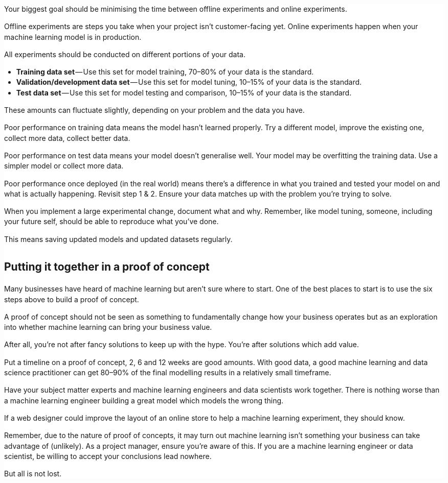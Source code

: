Your biggest goal should be minimising the time between offline experiments and online experiments.

Offline experiments are steps you take when your project isn’t customer-facing yet. Online experiments happen when your machine learning model is in production.

All experiments should be conducted on different portions of your data.

- **Training data set** — Use this set for model training, 70–80% of your data is the standard.
- **Validation/development data set** — Use this set for model tuning, 10–15% of your data is the standard.
- **Test data set** — Use this set for model testing and comparison, 10–15% of your data is the standard.

These amounts can fluctuate slightly, depending on your problem and the data you have.

Poor performance on training data means the model hasn’t learned properly. Try a different model, improve the existing one, collect more data, collect better data.

Poor performance on test data means your model doesn’t generalise well. Your model may be overfitting the training data. Use a simpler model or collect more data.

Poor performance once deployed (in the real world) means there’s a difference in what you trained and tested your model on and what is actually happening. Revisit step 1 & 2. Ensure your data matches up with the problem you’re trying to solve.

When you implement a large experimental change, document what and why. Remember, like model tuning, someone, including your future self, should be able to reproduce what you’ve done.

This means saving updated models and updated datasets regularly.

## Putting it together in a proof of concept
Many businesses have heard of machine learning but aren’t sure where to start. One of the best places to start is to use the six steps above to build a proof of concept.

A proof of concept should not be seen as something to fundamentally change how your business operates but as an exploration into whether machine learning can bring your business value.

After all, you’re not after fancy solutions to keep up with the hype. You’re after solutions which add value.

Put a timeline on a proof of concept, 2, 6 and 12 weeks are good amounts. With good data, a good machine learning and data science practitioner can get 80–90% of the final modelling results in a relatively small timeframe.

Have your subject matter experts and machine learning engineers and data scientists work together. There is nothing worse than a machine learning engineer building a great model which models the wrong thing.

If a web designer could improve the layout of an online store to help a machine learning experiment, they should know.

Remember, due to the nature of proof of concepts, it may turn out machine learning isn’t something your business can take advantage of (unlikely). As a project manager, ensure you’re aware of this. If you are a machine learning engineer or data scientist, be willing to accept your conclusions lead nowhere.

But all is not lost.
